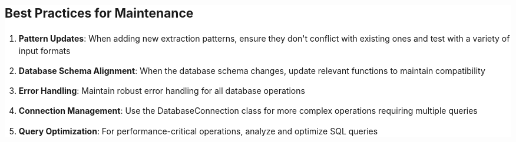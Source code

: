 ## Best Practices for Maintenance

1. **Pattern Updates**: When adding new extraction patterns, ensure they don't conflict with existing ones and test with a variety of input formats

2. **Database Schema Alignment**: When the database schema changes, update relevant functions to maintain compatibility

3. **Error Handling**: Maintain robust error handling for all database operations

4. **Connection Management**: Use the DatabaseConnection class for more complex operations requiring multiple queries

5. **Query Optimization**: For performance-critical operations, analyze and optimize SQL queries 